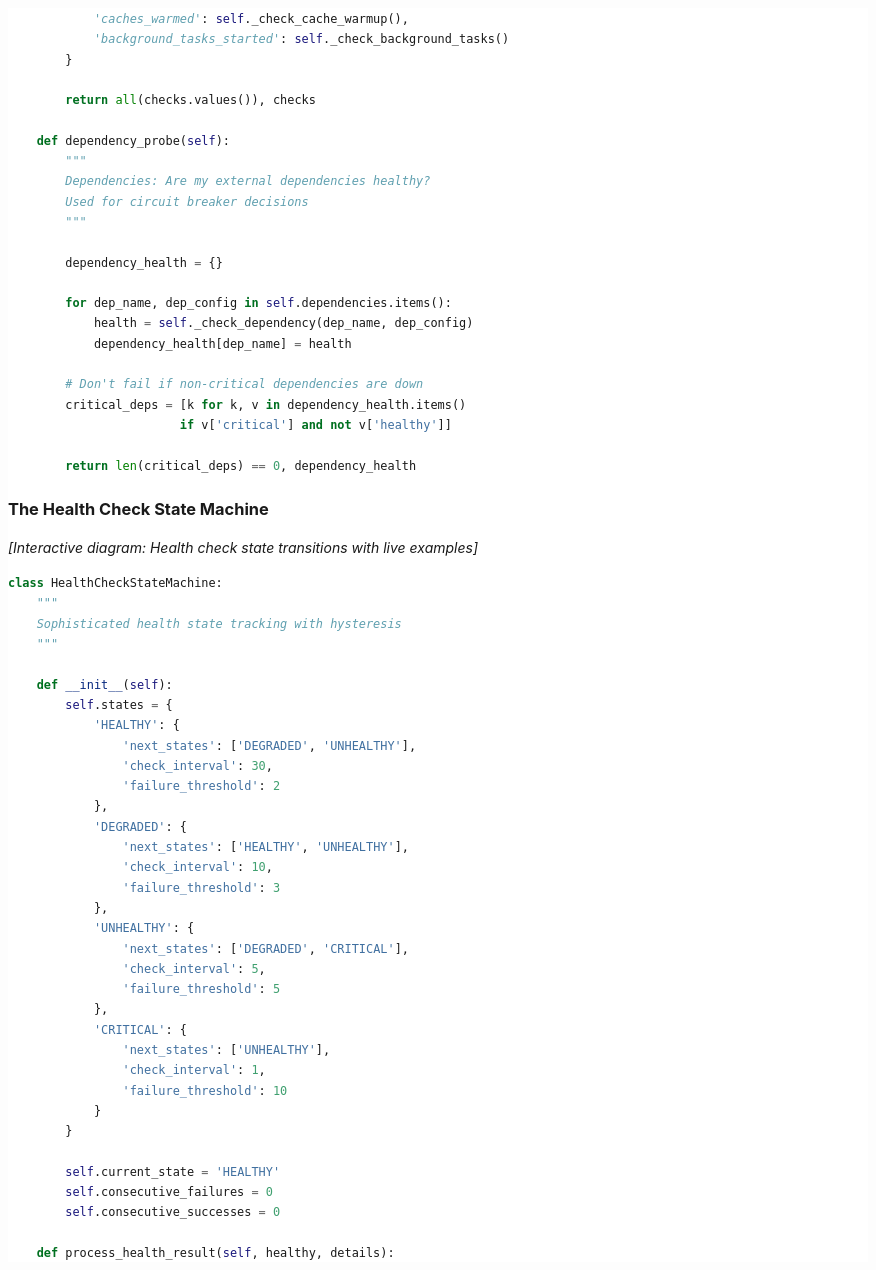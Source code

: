 ```python
            'caches_warmed': self._check_cache_warmup(),
            'background_tasks_started': self._check_background_tasks()
        }
        
        return all(checks.values()), checks
    
    def dependency_probe(self):
        """
        Dependencies: Are my external dependencies healthy?
        Used for circuit breaker decisions
        """
        
        dependency_health = {}
        
        for dep_name, dep_config in self.dependencies.items():
            health = self._check_dependency(dep_name, dep_config)
            dependency_health[dep_name] = health
        
        # Don't fail if non-critical dependencies are down
        critical_deps = [k for k, v in dependency_health.items() 
                        if v['critical'] and not v['healthy']]
        
        return len(critical_deps) == 0, dependency_health
```

### The Health Check State Machine

*[Interactive diagram: Health check state transitions with live examples]*

```python
class HealthCheckStateMachine:
    """
    Sophisticated health state tracking with hysteresis
    """
    
    def __init__(self):
        self.states = {
            'HEALTHY': {
                'next_states': ['DEGRADED', 'UNHEALTHY'],
                'check_interval': 30,
                'failure_threshold': 2
            },
            'DEGRADED': {
                'next_states': ['HEALTHY', 'UNHEALTHY'],
                'check_interval': 10,
                'failure_threshold': 3
            },
            'UNHEALTHY': {
                'next_states': ['DEGRADED', 'CRITICAL'],
                'check_interval': 5,
                'failure_threshold': 5
            },
            'CRITICAL': {
                'next_states': ['UNHEALTHY'],
                'check_interval': 1,
                'failure_threshold': 10
            }
        }
        
        self.current_state = 'HEALTHY'
        self.consecutive_failures = 0
        self.consecutive_successes = 0
        
    def process_health_result(self, healthy, details):
```
